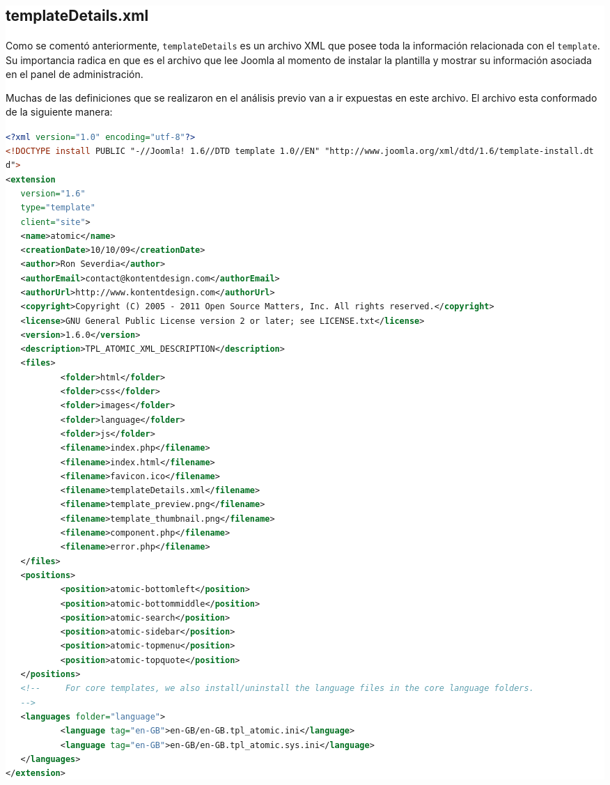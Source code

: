 ﻿

templateDetails.xml
-------------------

Como se comentó anteriormente, `templateDetails` es un archivo XML que posee toda la información relacionada con el `template`. Su importancia radica en que es el archivo que lee Joomla al momento de instalar la plantilla y mostrar su información asociada en el panel de administración.

Muchas de las definiciones que se realizaron en el análisis previo van a ir expuestas en este archivo. El archivo esta conformado de la siguiente manera:


~~~~~~~~~{.xml .numberLines}
<?xml version="1.0" encoding="utf-8"?>
<!DOCTYPE install PUBLIC "-//Joomla! 1.6//DTD template 1.0//EN" "http://www.joomla.org/xml/dtd/1.6/template-install.dtd">
<extension
   version="1.6"
   type="template"
   client="site">
   <name>atomic</name>
   <creationDate>10/10/09</creationDate>
   <author>Ron Severdia</author>
   <authorEmail>contact@kontentdesign.com</authorEmail>
   <authorUrl>http://www.kontentdesign.com</authorUrl>
   <copyright>Copyright (C) 2005 - 2011 Open Source Matters, Inc. All rights reserved.</copyright>
   <license>GNU General Public License version 2 or later; see LICENSE.txt</license>
   <version>1.6.0</version>
   <description>TPL_ATOMIC_XML_DESCRIPTION</description>
   <files>
           <folder>html</folder>
           <folder>css</folder>
           <folder>images</folder>
           <folder>language</folder>
           <folder>js</folder>
           <filename>index.php</filename>
           <filename>index.html</filename>
           <filename>favicon.ico</filename>
           <filename>templateDetails.xml</filename>
           <filename>template_preview.png</filename>
           <filename>template_thumbnail.png</filename>
           <filename>component.php</filename>
           <filename>error.php</filename>
   </files>
   <positions>
           <position>atomic-bottomleft</position>
           <position>atomic-bottommiddle</position>
           <position>atomic-search</position>
           <position>atomic-sidebar</position>
           <position>atomic-topmenu</position>
           <position>atomic-topquote</position>
   </positions>
   <!--     For core templates, we also install/uninstall the language files in the core language folders.
   -->
   <languages folder="language">
           <language tag="en-GB">en-GB/en-GB.tpl_atomic.ini</language>
           <language tag="en-GB">en-GB/en-GB.tpl_atomic.sys.ini</language>
   </languages>
</extension>
~~~~~~~~~~~~~~~~~~~~~~~~~~~~
